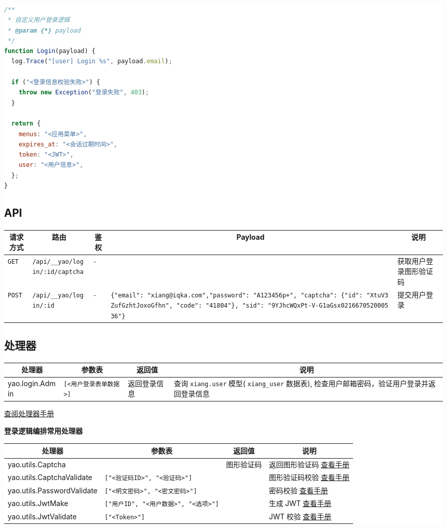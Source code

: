 ```javascript
/**
 * 自定义用户登录逻辑
 * @param {*} payload
 */
function Login(payload) {
  log.Trace("[user] Login %s", payload.email);

  if ("<登录信息校验失败>") {
    throw new Exception("登录失败", 403);
  }

  return {
    menus: "<应用菜单>",
    expires_at: "<会话过期时间>",
    token: "<JWT>",
    user: "<用户信息>",
  };
}
```

</Detail>

## API

| 请求方式 | 路由                           | 鉴权 | Payload                                                                                                                                                        | 说明                   |
| -------- | ------------------------------ | ---- | -------------------------------------------------------------------------------------------------------------------------------------------------------------- | ---------------------- |
| `GET`    | `/api/__yao/login/:id/captcha` | `-`  |                                                                                                                                                                | 获取用户登录图形验证码 |
| `POST`   | `/api/__yao/login/:id`         | `-`  | `{"email": "xiang@iqka.com","password": "A123456p+", "captcha": {"id": "XtuV3ZufGzhtJoxoGfhn", "code": "41804"}, "sid": "9YJhcWQxPt-V-G1aGsx021667052000536"}` | 提交用户登录           |

## 处理器

| 处理器          | 参数表                 | 返回值       | 说明                                                                                       |
| --------------- | ---------------------- | ------------ | ------------------------------------------------------------------------------------------ |
| yao.login.Admin | `[<用户登录表单数据>]` | 返回登录信息 | 查询 `xiang.user` 模型( `xiang_user` 数据表), 检查用户邮箱密码，验证用户登录并返回登录信息 |

[查阅处理器手册](../处理器/Login.mdx)

**登录逻辑编排常用处理器**

| 处理器                     | 参数表                               | 返回值     | 说明                                           |
| -------------------------- | ------------------------------------ | ---------- | ---------------------------------------------- |
| yao.utils.Captcha          |                                      | 图形验证码 | 返回图形验证码 [查看手册](../处理器/Utils.mdx) |
| yao.utils.CaptchaValidate  | `["<验证码ID>", "<验证码>"]`         |            | 图形验证码校验 [查看手册](../处理器/Utils.mdx) |
| yao.utils.PasswordValidate | `["<明文密码>", "<密文密码>"]`       |            | 密码校验 [查看手册](../处理器/Utils.mdx)       |
| yao.utils.JwtMake          | `["用户ID", "<用户数据>", "<选项>"]` |            | 生成 JWT [查看手册](../处理器/Utils.mdx)       |
| yao.utils.JwtValidate      | `["<Token>"]`                        |            | JWT 校验 [查看手册](../处理器/Utils.mdx)       |

